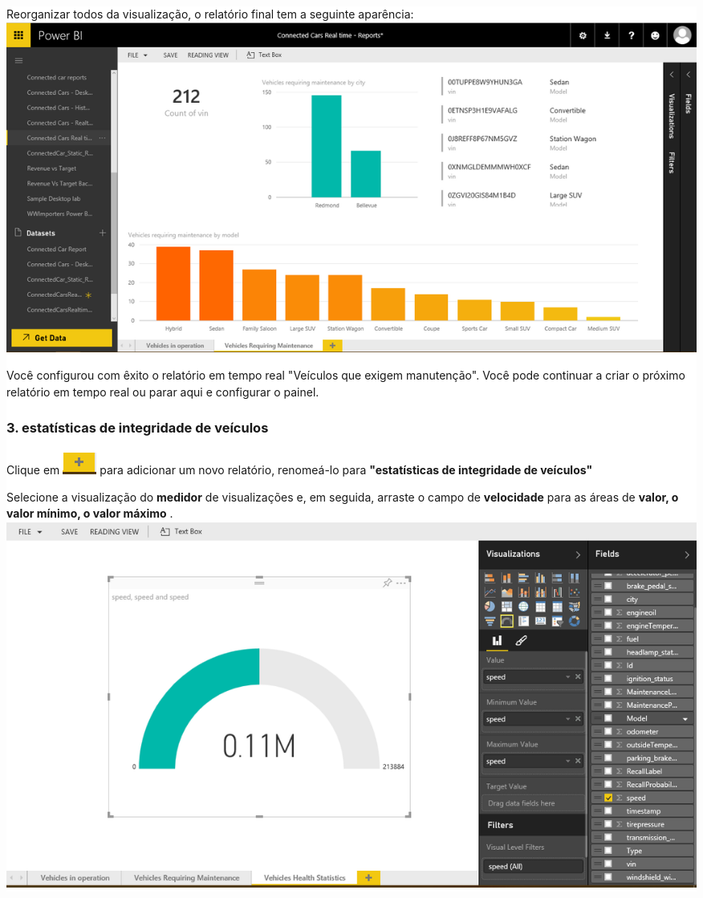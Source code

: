 Reorganizar todos da visualização, o relatório final tem a seguinte aparência:  
![Carros conectados - cartão de várias linha](./media/cortana-analytics-playbook-vehicle-telemetry-powerbi-dashboard/connected-cars-3.4v.png)  

Você configurou com êxito o relatório em tempo real "Veículos que exigem manutenção". Você pode continuar a criar o próximo relatório em tempo real ou parar aqui e configurar o painel. 

### <a name="3-vehicles-health-statistics"></a>3. estatísticas de integridade de veículos
  
Clique em ![adicionar](./media/cortana-analytics-playbook-vehicle-telemetry-powerbi-dashboard/connected-cars-3.4add.png) para adicionar um novo relatório, renomeá-lo para **"estatísticas de integridade de veículos"**  

Selecione a visualização do **medidor** de visualizações e, em seguida, arraste o campo de **velocidade** para as áreas de **valor, o valor mínimo, o valor máximo** .  
![Carros conectados - cartão de várias linha](./media/cortana-analytics-playbook-vehicle-telemetry-powerbi-dashboard/connected-cars-3.4w.png)  
